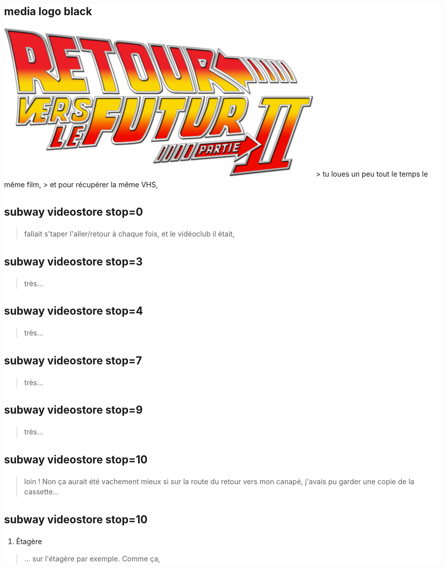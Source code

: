 
## media logo black
<img src="src/img/back-to-the-future.png">
> tu loues un peu tout le temps le même film,
> et pour récupérer la même VHS,

## subway videostore stop=0
> fallait s'taper l'aller/retour à chaque fois,
> et le vidéoclub il était,

## subway videostore stop=3
> très...

## subway videostore stop=4
> très...

## subway videostore stop=7
> très...

## subway videostore stop=9
> très...

## subway videostore stop=10
> loin !
> Non ça aurait été vachement mieux si sur la route du retour vers mon canapé,
> j'avais pu garder une copie de la cassette...

## subway videostore stop=10
1. Étagère
> ... sur l'étagère par exemple.
> Comme ça,
